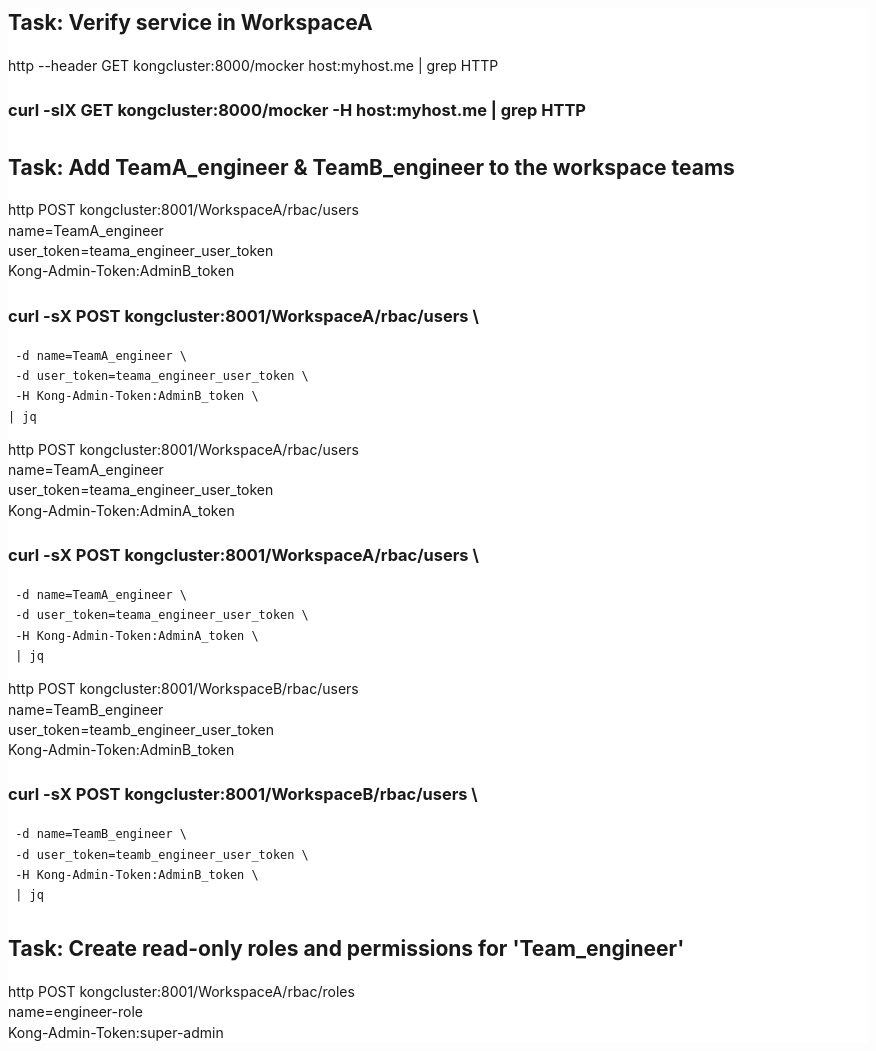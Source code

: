 ## Task: Verify service in WorkspaceA

http --header GET kongcluster:8000/mocker host:myhost.me | grep HTTP
### curl -sIX GET kongcluster:8000/mocker -H host:myhost.me | grep HTTP

## Task: Add TeamA_engineer & TeamB_engineer to the workspace teams 
http POST kongcluster:8001/WorkspaceA/rbac/users \
  name=TeamA_engineer \
  user_token=teama_engineer_user_token \
  Kong-Admin-Token:AdminB_token

### curl -sX POST kongcluster:8001/WorkspaceA/rbac/users \
     -d name=TeamA_engineer \
     -d user_token=teama_engineer_user_token \
     -H Kong-Admin-Token:AdminB_token \
    | jq

http POST kongcluster:8001/WorkspaceA/rbac/users \
  name=TeamA_engineer \
  user_token=teama_engineer_user_token \
  Kong-Admin-Token:AdminA_token

### curl -sX POST kongcluster:8001/WorkspaceA/rbac/users \
     -d name=TeamA_engineer \
     -d user_token=teama_engineer_user_token \
     -H Kong-Admin-Token:AdminA_token \
     | jq

http POST kongcluster:8001/WorkspaceB/rbac/users \
  name=TeamB_engineer \
  user_token=teamb_engineer_user_token \
  Kong-Admin-Token:AdminB_token

### curl -sX POST kongcluster:8001/WorkspaceB/rbac/users \
     -d name=TeamB_engineer \
     -d user_token=teamb_engineer_user_token \
     -H Kong-Admin-Token:AdminB_token \
     | jq

## Task: Create read-only roles and permissions for 'Team_engineer'
http POST kongcluster:8001/WorkspaceA/rbac/roles \
  name=engineer-role \
  Kong-Admin-Token:super-admin
